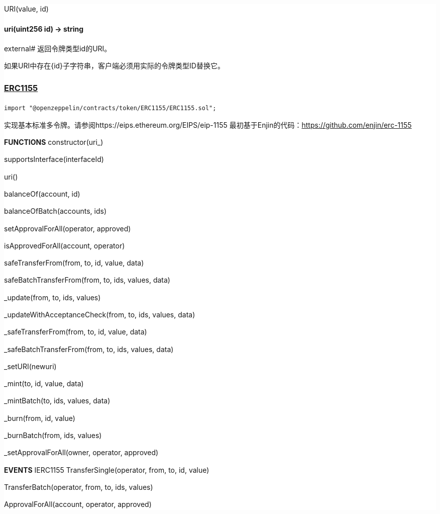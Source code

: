 URI(value, id)

#### uri(uint256 id) → string
external#
返回令牌类型id的URI。

如果URI中存在{id}子字符串，客户端必须用实际的令牌类型ID替换它。

### [ERC1155](https://github.com/OpenZeppelin/openzeppelin-contracts/blob/v5.0.0/contracts/token/ERC1155/ERC1155.sol)
```
import "@openzeppelin/contracts/token/ERC1155/ERC1155.sol";
```

实现基本标准多令牌。请参阅https://eips.ethereum.org/EIPS/eip-1155 最初基于Enjin的代码：https://github.com/enjin/erc-1155

**FUNCTIONS**
constructor(uri_)

supportsInterface(interfaceId)

uri()

balanceOf(account, id)

balanceOfBatch(accounts, ids)

setApprovalForAll(operator, approved)

isApprovedForAll(account, operator)

safeTransferFrom(from, to, id, value, data)

safeBatchTransferFrom(from, to, ids, values, data)

_update(from, to, ids, values)

_updateWithAcceptanceCheck(from, to, ids, values, data)

_safeTransferFrom(from, to, id, value, data)

_safeBatchTransferFrom(from, to, ids, values, data)

_setURI(newuri)

_mint(to, id, value, data)

_mintBatch(to, ids, values, data)

_burn(from, id, value)

_burnBatch(from, ids, values)

_setApprovalForAll(owner, operator, approved)

**EVENTS**
IERC1155
TransferSingle(operator, from, to, id, value)

TransferBatch(operator, from, to, ids, values)

ApprovalForAll(account, operator, approved)
